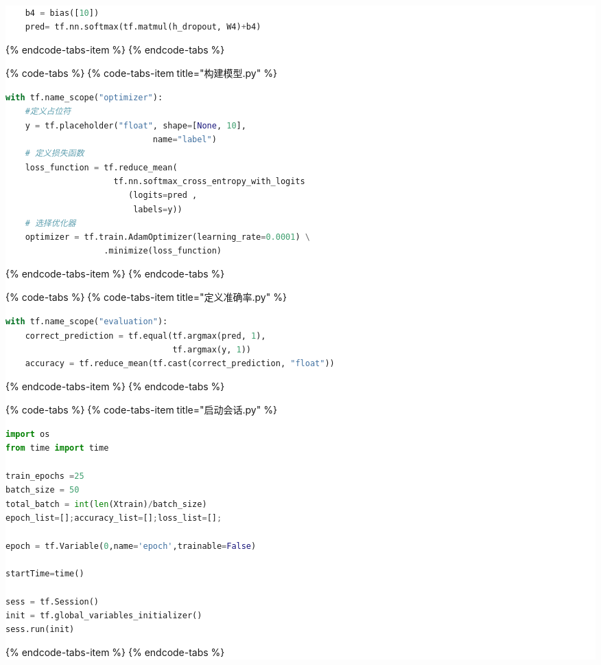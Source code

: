 ```python
    b4 = bias([10])
    pred= tf.nn.softmax(tf.matmul(h_dropout, W4)+b4)
```
{% endcode-tabs-item %}
{% endcode-tabs %}

{% code-tabs %}
{% code-tabs-item title="构建模型.py" %}
```python
with tf.name_scope("optimizer"):
    #定义占位符
    y = tf.placeholder("float", shape=[None, 10], 
                              name="label")
    # 定义损失函数
    loss_function = tf.reduce_mean(
                      tf.nn.softmax_cross_entropy_with_logits
                         (logits=pred , 
                          labels=y))
    # 选择优化器
    optimizer = tf.train.AdamOptimizer(learning_rate=0.0001) \
                    .minimize(loss_function)
```
{% endcode-tabs-item %}
{% endcode-tabs %}

{% code-tabs %}
{% code-tabs-item title="定义准确率.py" %}
```python
with tf.name_scope("evaluation"):
    correct_prediction = tf.equal(tf.argmax(pred, 1),
                                  tf.argmax(y, 1))
    accuracy = tf.reduce_mean(tf.cast(correct_prediction, "float"))
```
{% endcode-tabs-item %}
{% endcode-tabs %}

{% code-tabs %}
{% code-tabs-item title="启动会话.py" %}
```python
import os
from time import time

train_epochs =25
batch_size = 50
total_batch = int(len(Xtrain)/batch_size)
epoch_list=[];accuracy_list=[];loss_list=[];

epoch = tf.Variable(0,name='epoch',trainable=False)

startTime=time()

sess = tf.Session()
init = tf.global_variables_initializer()
sess.run(init)
```
{% endcode-tabs-item %}
{% endcode-tabs %}
